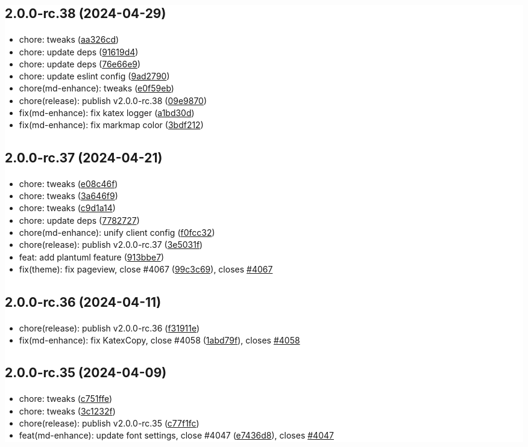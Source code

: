 ## 2.0.0-rc.38 (2024-04-29)

- chore: tweaks ([aa326cd](https://github.com/vuepress-theme-hope/vuepress-theme-hope/commit/aa326cd))
- chore: update deps ([91619d4](https://github.com/vuepress-theme-hope/vuepress-theme-hope/commit/91619d4))
- chore: update deps ([76e66e9](https://github.com/vuepress-theme-hope/vuepress-theme-hope/commit/76e66e9))
- chore: update eslint config ([9ad2790](https://github.com/vuepress-theme-hope/vuepress-theme-hope/commit/9ad2790))
- chore(md-enhance): tweaks ([e0f59eb](https://github.com/vuepress-theme-hope/vuepress-theme-hope/commit/e0f59eb))
- chore(release): publish v2.0.0-rc.38 ([09e9870](https://github.com/vuepress-theme-hope/vuepress-theme-hope/commit/09e9870))
- fix(md-enhance): fix katex logger ([a1bd30d](https://github.com/vuepress-theme-hope/vuepress-theme-hope/commit/a1bd30d))
- fix(md-enhance): fix markmap color ([3bdf212](https://github.com/vuepress-theme-hope/vuepress-theme-hope/commit/3bdf212))

## 2.0.0-rc.37 (2024-04-21)

- chore: tweaks ([e08c46f](https://github.com/vuepress-theme-hope/vuepress-theme-hope/commit/e08c46f))
- chore: tweaks ([3a646f9](https://github.com/vuepress-theme-hope/vuepress-theme-hope/commit/3a646f9))
- chore: tweaks ([c9d1a14](https://github.com/vuepress-theme-hope/vuepress-theme-hope/commit/c9d1a14))
- chore: update deps ([7782727](https://github.com/vuepress-theme-hope/vuepress-theme-hope/commit/7782727))
- chore(md-enhance): unify client config ([f0fcc32](https://github.com/vuepress-theme-hope/vuepress-theme-hope/commit/f0fcc32))
- chore(release): publish v2.0.0-rc.37 ([3e5031f](https://github.com/vuepress-theme-hope/vuepress-theme-hope/commit/3e5031f))
- feat: add plantuml feature ([913bbe7](https://github.com/vuepress-theme-hope/vuepress-theme-hope/commit/913bbe7))
- fix(theme): fix pageview, close #4067 ([99c3c69](https://github.com/vuepress-theme-hope/vuepress-theme-hope/commit/99c3c69)), closes [#4067](https://github.com/vuepress-theme-hope/vuepress-theme-hope/issues/4067)

## 2.0.0-rc.36 (2024-04-11)

- chore(release): publish v2.0.0-rc.36 ([f31911e](https://github.com/vuepress-theme-hope/vuepress-theme-hope/commit/f31911e))
- fix(md-enhance): fix KatexCopy, close #4058 ([1abd79f](https://github.com/vuepress-theme-hope/vuepress-theme-hope/commit/1abd79f)), closes [#4058](https://github.com/vuepress-theme-hope/vuepress-theme-hope/issues/4058)

## 2.0.0-rc.35 (2024-04-09)

- chore: tweaks ([c751ffe](https://github.com/vuepress-theme-hope/vuepress-theme-hope/commit/c751ffe))
- chore: tweaks ([3c1232f](https://github.com/vuepress-theme-hope/vuepress-theme-hope/commit/3c1232f))
- chore(release): publish v2.0.0-rc.35 ([c77f1fc](https://github.com/vuepress-theme-hope/vuepress-theme-hope/commit/c77f1fc))
- feat(md-enhance): update font settings, close #4047 ([e7436d8](https://github.com/vuepress-theme-hope/vuepress-theme-hope/commit/e7436d8)), closes [#4047](https://github.com/vuepress-theme-hope/vuepress-theme-hope/issues/4047)
